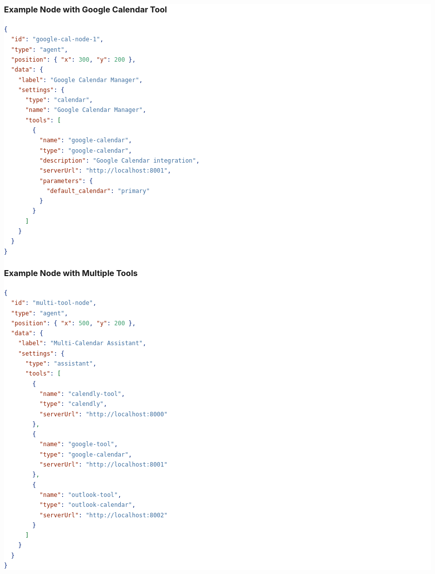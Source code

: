 ### Example Node with Google Calendar Tool

```json
{
  "id": "google-cal-node-1",
  "type": "agent",
  "position": { "x": 300, "y": 200 },
  "data": {
    "label": "Google Calendar Manager",
    "settings": {
      "type": "calendar",
      "name": "Google Calendar Manager",
      "tools": [
        {
          "name": "google-calendar",
          "type": "google-calendar",
          "description": "Google Calendar integration",
          "serverUrl": "http://localhost:8001",
          "parameters": {
            "default_calendar": "primary"
          }
        }
      ]
    }
  }
}
```

### Example Node with Multiple Tools

```json
{
  "id": "multi-tool-node",
  "type": "agent",
  "position": { "x": 500, "y": 200 },
  "data": {
    "label": "Multi-Calendar Assistant",
    "settings": {
      "type": "assistant",
      "tools": [
        {
          "name": "calendly-tool",
          "type": "calendly",
          "serverUrl": "http://localhost:8000"
        },
        {
          "name": "google-tool", 
          "type": "google-calendar",
          "serverUrl": "http://localhost:8001"
        },
        {
          "name": "outlook-tool",
          "type": "outlook-calendar", 
          "serverUrl": "http://localhost:8002"
        }
      ]
    }
  }
}
```
